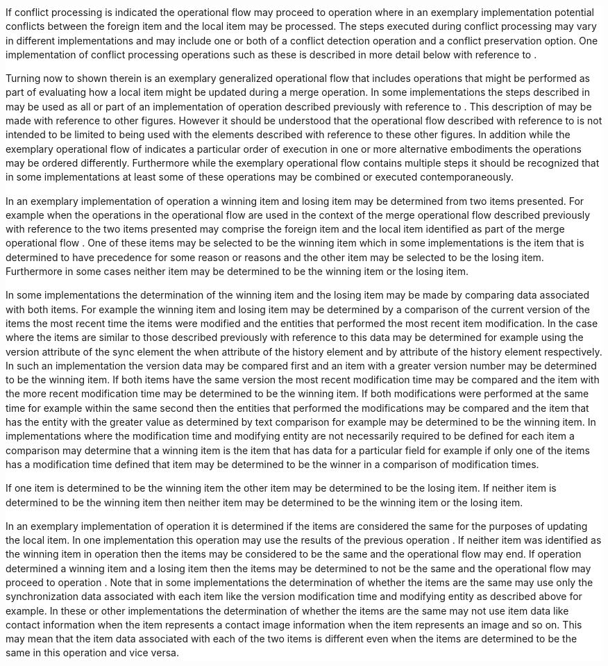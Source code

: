 If conflict processing is indicated the operational flow may proceed to operation where in an exemplary implementation potential conflicts between the foreign item and the local item may be processed. The steps executed during conflict processing may vary in different implementations and may include one or both of a conflict detection operation and a conflict preservation option. One implementation of conflict processing operations such as these is described in more detail below with reference to .

Turning now to shown therein is an exemplary generalized operational flow that includes operations that might be performed as part of evaluating how a local item might be updated during a merge operation. In some implementations the steps described in may be used as all or part of an implementation of operation described previously with reference to . This description of may be made with reference to other figures. However it should be understood that the operational flow described with reference to is not intended to be limited to being used with the elements described with reference to these other figures. In addition while the exemplary operational flow of indicates a particular order of execution in one or more alternative embodiments the operations may be ordered differently. Furthermore while the exemplary operational flow contains multiple steps it should be recognized that in some implementations at least some of these operations may be combined or executed contemporaneously.

In an exemplary implementation of operation a winning item and losing item may be determined from two items presented. For example when the operations in the operational flow are used in the context of the merge operational flow described previously with reference to the two items presented may comprise the foreign item and the local item identified as part of the merge operational flow . One of these items may be selected to be the winning item which in some implementations is the item that is determined to have precedence for some reason or reasons and the other item may be selected to be the losing item. Furthermore in some cases neither item may be determined to be the winning item or the losing item.

In some implementations the determination of the winning item and the losing item may be made by comparing data associated with both items. For example the winning item and losing item may be determined by a comparison of the current version of the items the most recent time the items were modified and the entities that performed the most recent item modification. In the case where the items are similar to those described previously with reference to this data may be determined for example using the version attribute of the sync element the when attribute of the history element and by attribute of the history element respectively. In such an implementation the version data may be compared first and an item with a greater version number may be determined to be the winning item. If both items have the same version the most recent modification time may be compared and the item with the more recent modification time may be determined to be the winning item. If both modifications were performed at the same time for example within the same second then the entities that performed the modifications may be compared and the item that has the entity with the greater value as determined by text comparison for example may be determined to be the winning item. In implementations where the modification time and modifying entity are not necessarily required to be defined for each item a comparison may determine that a winning item is the item that has data for a particular field for example if only one of the items has a modification time defined that item may be determined to be the winner in a comparison of modification times.

If one item is determined to be the winning item the other item may be determined to be the losing item. If neither item is determined to be the winning item then neither item may be determined to be the winning item or the losing item.

In an exemplary implementation of operation it is determined if the items are considered the same for the purposes of updating the local item. In one implementation this operation may use the results of the previous operation . If neither item was identified as the winning item in operation then the items may be considered to be the same and the operational flow may end. If operation determined a winning item and a losing item then the items may be determined to not be the same and the operational flow may proceed to operation . Note that in some implementations the determination of whether the items are the same may use only the synchronization data associated with each item like the version modification time and modifying entity as described above for example. In these or other implementations the determination of whether the items are the same may not use item data like contact information when the item represents a contact image information when the item represents an image and so on. This may mean that the item data associated with each of the two items is different even when the items are determined to be the same in this operation and vice versa.
